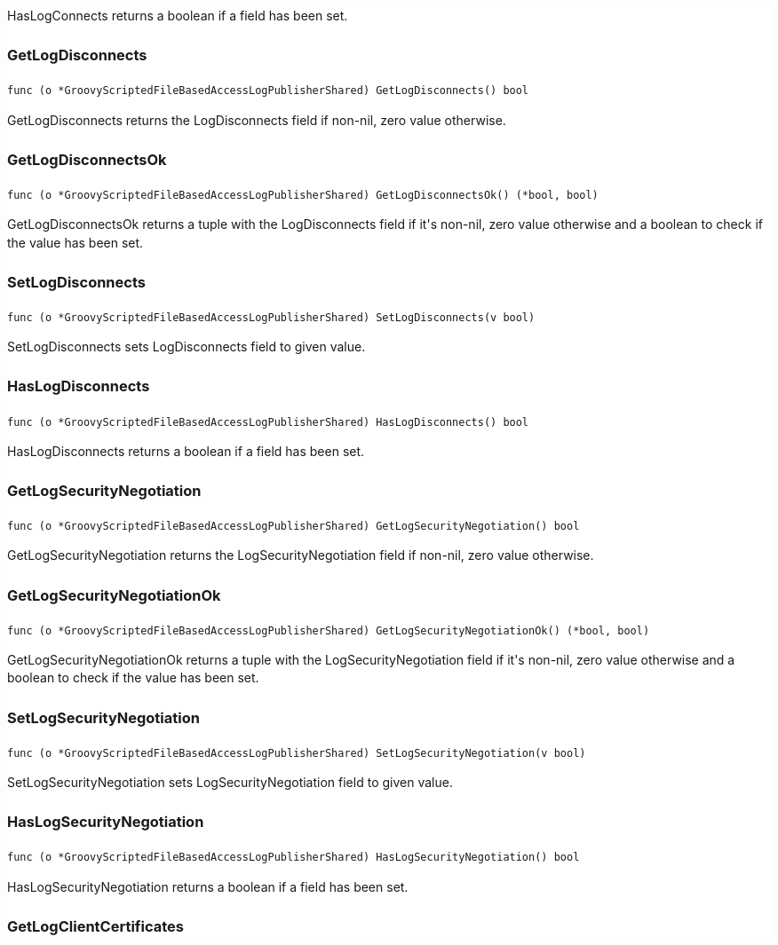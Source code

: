 HasLogConnects returns a boolean if a field has been set.

### GetLogDisconnects

`func (o *GroovyScriptedFileBasedAccessLogPublisherShared) GetLogDisconnects() bool`

GetLogDisconnects returns the LogDisconnects field if non-nil, zero value otherwise.

### GetLogDisconnectsOk

`func (o *GroovyScriptedFileBasedAccessLogPublisherShared) GetLogDisconnectsOk() (*bool, bool)`

GetLogDisconnectsOk returns a tuple with the LogDisconnects field if it's non-nil, zero value otherwise
and a boolean to check if the value has been set.

### SetLogDisconnects

`func (o *GroovyScriptedFileBasedAccessLogPublisherShared) SetLogDisconnects(v bool)`

SetLogDisconnects sets LogDisconnects field to given value.

### HasLogDisconnects

`func (o *GroovyScriptedFileBasedAccessLogPublisherShared) HasLogDisconnects() bool`

HasLogDisconnects returns a boolean if a field has been set.

### GetLogSecurityNegotiation

`func (o *GroovyScriptedFileBasedAccessLogPublisherShared) GetLogSecurityNegotiation() bool`

GetLogSecurityNegotiation returns the LogSecurityNegotiation field if non-nil, zero value otherwise.

### GetLogSecurityNegotiationOk

`func (o *GroovyScriptedFileBasedAccessLogPublisherShared) GetLogSecurityNegotiationOk() (*bool, bool)`

GetLogSecurityNegotiationOk returns a tuple with the LogSecurityNegotiation field if it's non-nil, zero value otherwise
and a boolean to check if the value has been set.

### SetLogSecurityNegotiation

`func (o *GroovyScriptedFileBasedAccessLogPublisherShared) SetLogSecurityNegotiation(v bool)`

SetLogSecurityNegotiation sets LogSecurityNegotiation field to given value.

### HasLogSecurityNegotiation

`func (o *GroovyScriptedFileBasedAccessLogPublisherShared) HasLogSecurityNegotiation() bool`

HasLogSecurityNegotiation returns a boolean if a field has been set.

### GetLogClientCertificates
